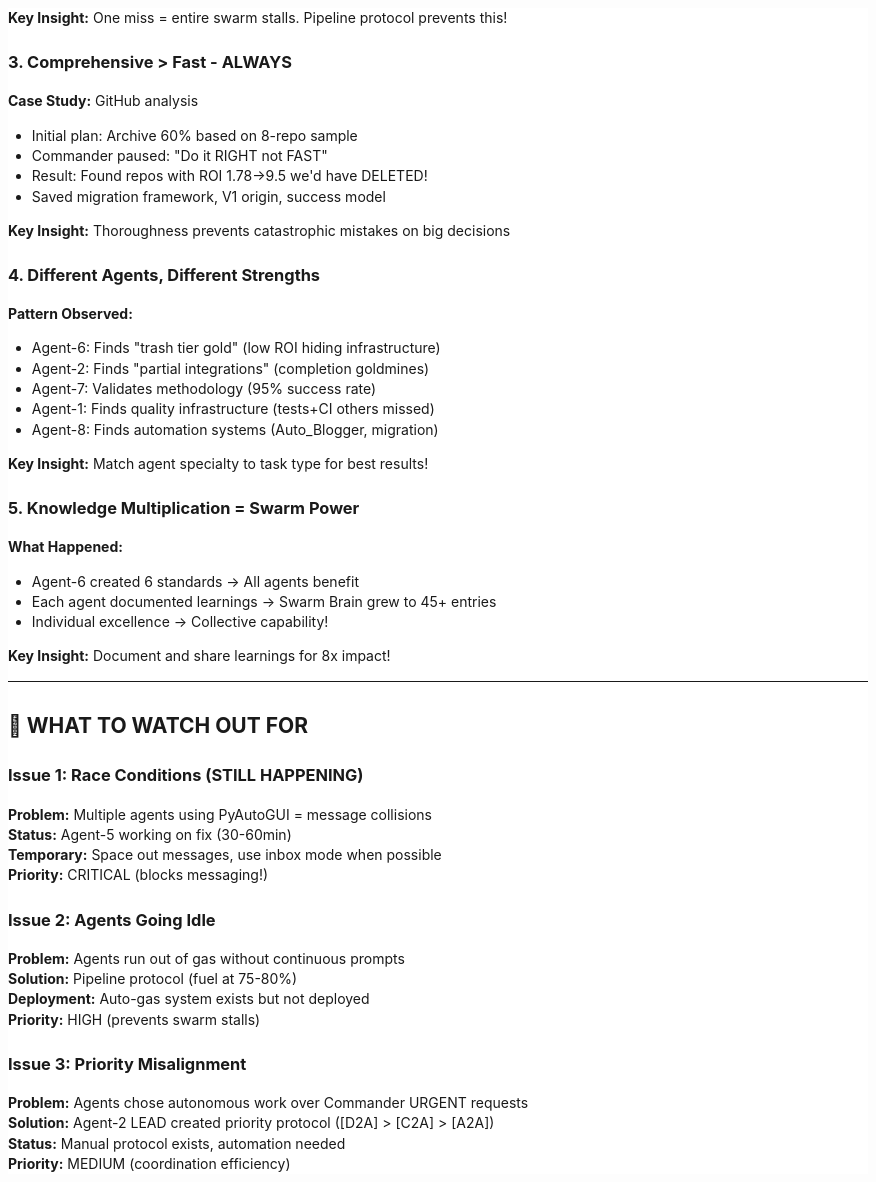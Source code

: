 **Key Insight:** One miss = entire swarm stalls. Pipeline protocol prevents this!

### 3. Comprehensive > Fast - ALWAYS
**Case Study:** GitHub analysis
- Initial plan: Archive 60% based on 8-repo sample
- Commander paused: "Do it RIGHT not FAST"
- Result: Found repos with ROI 1.78→9.5 we'd have DELETED!
- Saved migration framework, V1 origin, success model

**Key Insight:** Thoroughness prevents catastrophic mistakes on big decisions

### 4. Different Agents, Different Strengths
**Pattern Observed:**
- Agent-6: Finds "trash tier gold" (low ROI hiding infrastructure)
- Agent-2: Finds "partial integrations" (completion goldmines)
- Agent-7: Validates methodology (95% success rate)
- Agent-1: Finds quality infrastructure (tests+CI others missed)
- Agent-8: Finds automation systems (Auto_Blogger, migration)

**Key Insight:** Match agent specialty to task type for best results!

### 5. Knowledge Multiplication = Swarm Power
**What Happened:**
- Agent-6 created 6 standards → All agents benefit
- Each agent documented learnings → Swarm Brain grew to 45+ entries
- Individual excellence → Collective capability!

**Key Insight:** Document and share learnings for 8x impact!

---

## 🚨 WHAT TO WATCH OUT FOR

### Issue 1: Race Conditions (STILL HAPPENING)
**Problem:** Multiple agents using PyAutoGUI = message collisions  
**Status:** Agent-5 working on fix (30-60min)  
**Temporary:** Space out messages, use inbox mode when possible  
**Priority:** CRITICAL (blocks messaging!)

### Issue 2: Agents Going Idle
**Problem:** Agents run out of gas without continuous prompts  
**Solution:** Pipeline protocol (fuel at 75-80%)  
**Deployment:** Auto-gas system exists but not deployed  
**Priority:** HIGH (prevents swarm stalls)

### Issue 3: Priority Misalignment
**Problem:** Agents chose autonomous work over Commander URGENT requests  
**Solution:** Agent-2 LEAD created priority protocol ([D2A] > [C2A] > [A2A])  
**Status:** Manual protocol exists, automation needed  
**Priority:** MEDIUM (coordination efficiency)
